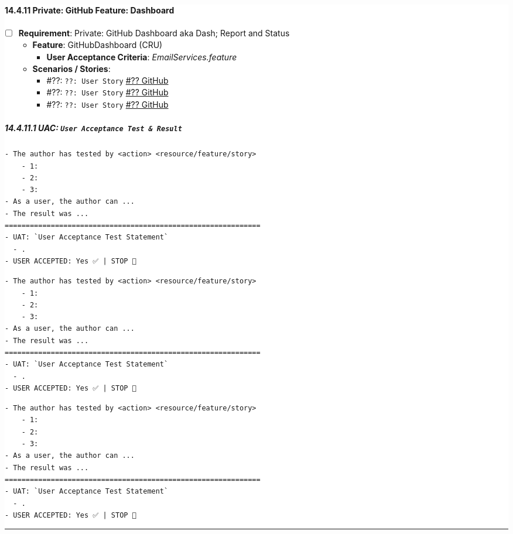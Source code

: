 
#### 14.4.11 Private: GitHub Feature: Dashboard

-   [ ] **Requirement**: Private: GitHub Dashboard aka Dash; Report and Status
    - **Feature**: GitHubDashboard (CRU)
        - **User Acceptance Criteria**: *EmailServices.feature*  
    - **Scenarios / Stories**:
        - #??:  ` ??: User Story ` [#?? GitHub](https://github.com/iPoetDev/dash-and-do-github/issues/??)
        - #??:  ` ??: User Story ` [#?? GitHub](https://github.com/iPoetDev/dash-and-do-github/issues/??)
        - #??:  ` ??: User Story ` [#?? GitHub](https://github.com/iPoetDev/dash-and-do-github/issues/??)

##### 14.4.11.1 **UAC**: **`User Acceptance Test & Result`**

```
- The author has tested by <action> <resource/feature/story>
	- 1:
	- 2:
	- 3:
- As a user, the author can ...
- The result was ...
=============================================================
- UAT: `User Acceptance Test Statement`
  - .
- USER ACCEPTED: Yes ✅ | STOP 🚫
```


```
- The author has tested by <action> <resource/feature/story>
	- 1:
	- 2:
	- 3:
- As a user, the author can ...
- The result was ...
=============================================================
- UAT: `User Acceptance Test Statement`
  - .
- USER ACCEPTED: Yes ✅ | STOP 🚫
```


```
- The author has tested by <action> <resource/feature/story>
	- 1:
	- 2:
	- 3:
- As a user, the author can ...
- The result was ...
=============================================================
- UAT: `User Acceptance Test Statement`
  - .
- USER ACCEPTED: Yes ✅ | STOP 🚫
```

---
